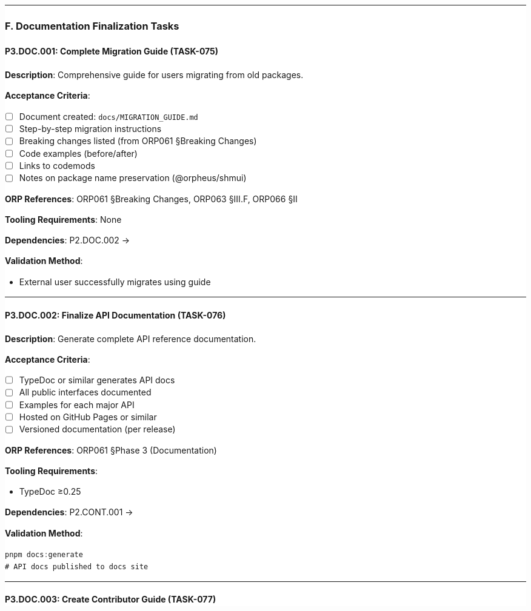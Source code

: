 ***

### F. Documentation Finalization Tasks

#### P3.DOC.001: Complete Migration Guide (TASK-075)

**Description**: Comprehensive guide for users migrating from old packages.

**Acceptance Criteria**:

- [ ] Document created: `docs/MIGRATION_GUIDE.md`
- [ ] Step-by-step migration instructions
- [ ] Breaking changes listed (from ORP061 §Breaking Changes)
- [ ] Code examples (before/after)
- [ ] Links to codemods
- [ ] Notes on package name preservation (@orpheus/shmui)

**ORP References**: ORP061 §Breaking Changes, ORP063 §III.F, ORP066 §II

**Tooling Requirements**: None

**Dependencies**: P2.DOC.002 →

**Validation Method**:

- External user successfully migrates using guide

***

#### P3.DOC.002: Finalize API Documentation (TASK-076)

**Description**: Generate complete API reference documentation.

**Acceptance Criteria**:

- [ ] TypeDoc or similar generates API docs
- [ ] All public interfaces documented
- [ ] Examples for each major API
- [ ] Hosted on GitHub Pages or similar
- [ ] Versioned documentation (per release)

**ORP References**: ORP061 §Phase 3 (Documentation)

**Tooling Requirements**:

- TypeDoc ≥0.25

**Dependencies**: P2.CONT.001 →

**Validation Method**:

```javascript
pnpm docs:generate
# API docs published to docs site

```

***

#### P3.DOC.003: Create Contributor Guide (TASK-077)
